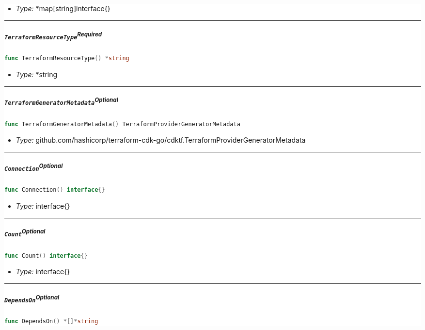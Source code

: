 - *Type:* *map[string]interface{}

---

##### `TerraformResourceType`<sup>Required</sup> <a name="TerraformResourceType" id="@cdktf/provider-tfe.organizationMembership.OrganizationMembership.property.terraformResourceType"></a>

```go
func TerraformResourceType() *string
```

- *Type:* *string

---

##### `TerraformGeneratorMetadata`<sup>Optional</sup> <a name="TerraformGeneratorMetadata" id="@cdktf/provider-tfe.organizationMembership.OrganizationMembership.property.terraformGeneratorMetadata"></a>

```go
func TerraformGeneratorMetadata() TerraformProviderGeneratorMetadata
```

- *Type:* github.com/hashicorp/terraform-cdk-go/cdktf.TerraformProviderGeneratorMetadata

---

##### `Connection`<sup>Optional</sup> <a name="Connection" id="@cdktf/provider-tfe.organizationMembership.OrganizationMembership.property.connection"></a>

```go
func Connection() interface{}
```

- *Type:* interface{}

---

##### `Count`<sup>Optional</sup> <a name="Count" id="@cdktf/provider-tfe.organizationMembership.OrganizationMembership.property.count"></a>

```go
func Count() interface{}
```

- *Type:* interface{}

---

##### `DependsOn`<sup>Optional</sup> <a name="DependsOn" id="@cdktf/provider-tfe.organizationMembership.OrganizationMembership.property.dependsOn"></a>

```go
func DependsOn() *[]*string
```
